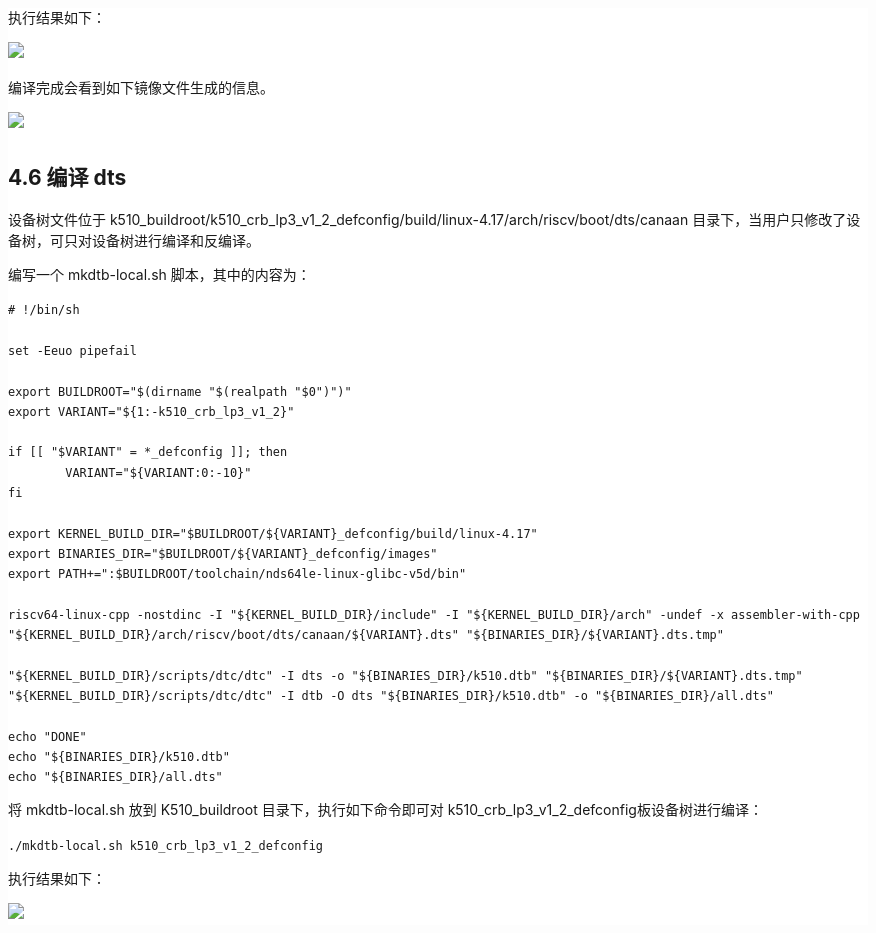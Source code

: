 执行结果如下：

![](images/sdk_build/image-make_u.png)

编译完成会看到如下镜像文件生成的信息。

![](images/sdk_build/image-uboot_r.png)

## 4.6 编译 dts

设备树文件位于 k510_buildroot/k510_crb_lp3_v1_2_defconfig/build/linux-4.17/arch/riscv/boot/dts/canaan 目录下，当用户只修改了设备树，可只对设备树进行编译和反编译。

编写一个 mkdtb-local.sh 脚本，其中的内容为：

```shell
# !/bin/sh

set -Eeuo pipefail

export BUILDROOT="$(dirname "$(realpath "$0")")"
export VARIANT="${1:-k510_crb_lp3_v1_2}"

if [[ "$VARIANT" = *_defconfig ]]; then
        VARIANT="${VARIANT:0:-10}"
fi

export KERNEL_BUILD_DIR="$BUILDROOT/${VARIANT}_defconfig/build/linux-4.17"
export BINARIES_DIR="$BUILDROOT/${VARIANT}_defconfig/images"
export PATH+=":$BUILDROOT/toolchain/nds64le-linux-glibc-v5d/bin"

riscv64-linux-cpp -nostdinc -I "${KERNEL_BUILD_DIR}/include" -I "${KERNEL_BUILD_DIR}/arch" -undef -x assembler-with-cpp "${KERNEL_BUILD_DIR}/arch/riscv/boot/dts/canaan/${VARIANT}.dts" "${BINARIES_DIR}/${VARIANT}.dts.tmp"

"${KERNEL_BUILD_DIR}/scripts/dtc/dtc" -I dts -o "${BINARIES_DIR}/k510.dtb" "${BINARIES_DIR}/${VARIANT}.dts.tmp"
"${KERNEL_BUILD_DIR}/scripts/dtc/dtc" -I dtb -O dts "${BINARIES_DIR}/k510.dtb" -o "${BINARIES_DIR}/all.dts"

echo "DONE"
echo "${BINARIES_DIR}/k510.dtb"
echo "${BINARIES_DIR}/all.dts"
```

将 mkdtb-local.sh  放到 K510_buildroot 目录下，执行如下命令即可对 k510_crb_lp3_v1_2_defconfig板设备树进行编译：

```shell
./mkdtb-local.sh k510_crb_lp3_v1_2_defconfig
```

执行结果如下：

![](images/sdk_build/image-mdk_dts.png)
